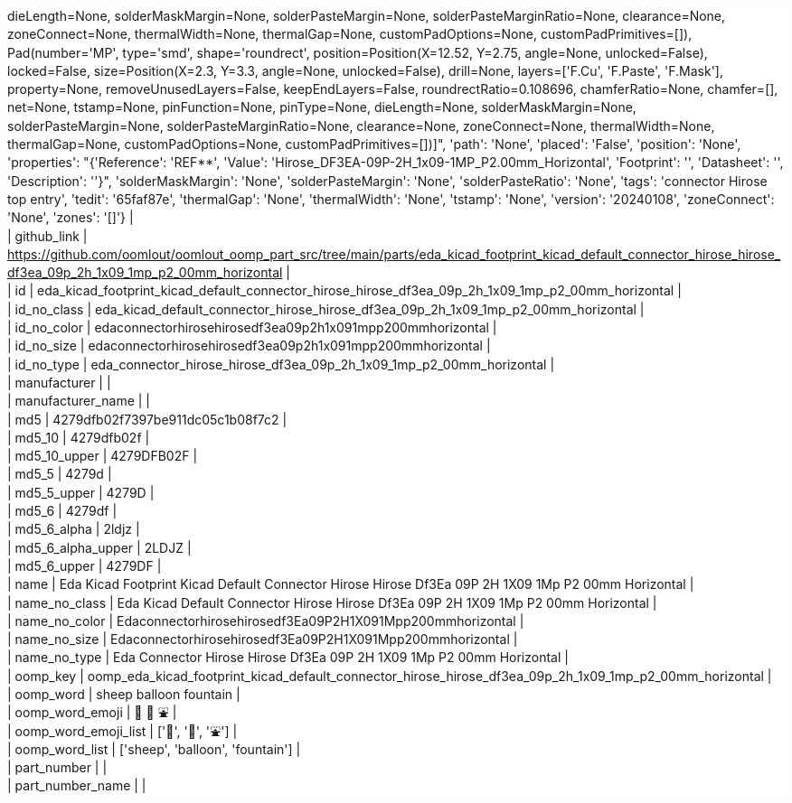 dieLength=None, solderMaskMargin=None, solderPasteMargin=None, solderPasteMarginRatio=None, clearance=None, zoneConnect=None, thermalWidth=None, thermalGap=None, customPadOptions=None, customPadPrimitives=[]), Pad(number='MP', type='smd', shape='roundrect', position=Position(X=12.52, Y=2.75, angle=None, unlocked=False), locked=False, size=Position(X=2.3, Y=3.3, angle=None, unlocked=False), drill=None, layers=['F.Cu', 'F.Paste', 'F.Mask'], property=None, removeUnusedLayers=False, keepEndLayers=False, roundrectRatio=0.108696, chamferRatio=None, chamfer=[], net=None, tstamp=None, pinFunction=None, pinType=None, dieLength=None, solderMaskMargin=None, solderPasteMargin=None, solderPasteMarginRatio=None, clearance=None, zoneConnect=None, thermalWidth=None, thermalGap=None, customPadOptions=None, customPadPrimitives=[])]", 'path': 'None', 'placed': 'False', 'position': 'None', 'properties': "{'Reference': 'REF**', 'Value': 'Hirose_DF3EA-09P-2H_1x09-1MP_P2.00mm_Horizontal', 'Footprint': '', 'Datasheet': '', 'Description': ''}", 'solderMaskMargin': 'None', 'solderPasteMargin': 'None', 'solderPasteRatio': 'None', 'tags': 'connector Hirose  top entry', 'tedit': '65faf87e', 'thermalGap': 'None', 'thermalWidth': 'None', 'tstamp': 'None', 'version': '20240108', 'zoneConnect': 'None', 'zones': '[]'} |  
| github_link | https://github.com/oomlout/oomlout_oomp_part_src/tree/main/parts/eda_kicad_footprint_kicad_default_connector_hirose_hirose_df3ea_09p_2h_1x09_1mp_p2_00mm_horizontal |  
| id | eda_kicad_footprint_kicad_default_connector_hirose_hirose_df3ea_09p_2h_1x09_1mp_p2_00mm_horizontal |  
| id_no_class | eda_kicad_default_connector_hirose_hirose_df3ea_09p_2h_1x09_1mp_p2_00mm_horizontal |  
| id_no_color | edaconnectorhirosehirosedf3ea09p2h1x091mpp200mmhorizontal |  
| id_no_size | edaconnectorhirosehirosedf3ea09p2h1x091mpp200mmhorizontal |  
| id_no_type | eda_connector_hirose_hirose_df3ea_09p_2h_1x09_1mp_p2_00mm_horizontal |  
| manufacturer |  |  
| manufacturer_name |  |  
| md5 | 4279dfb02f7397be911dc05c1b08f7c2 |  
| md5_10 | 4279dfb02f |  
| md5_10_upper | 4279DFB02F |  
| md5_5 | 4279d |  
| md5_5_upper | 4279D |  
| md5_6 | 4279df |  
| md5_6_alpha | 2ldjz |  
| md5_6_alpha_upper | 2LDJZ |  
| md5_6_upper | 4279DF |  
| name | Eda Kicad Footprint Kicad Default Connector Hirose Hirose Df3Ea 09P 2H 1X09 1Mp P2 00mm Horizontal |  
| name_no_class | Eda Kicad Default Connector Hirose Hirose Df3Ea 09P 2H 1X09 1Mp P2 00mm Horizontal |  
| name_no_color | Edaconnectorhirosehirosedf3Ea09P2H1X091Mpp200mmhorizontal |  
| name_no_size | Edaconnectorhirosehirosedf3Ea09P2H1X091Mpp200mmhorizontal |  
| name_no_type | Eda Connector Hirose Hirose Df3Ea 09P 2H 1X09 1Mp P2 00mm Horizontal |  
| oomp_key | oomp_eda_kicad_footprint_kicad_default_connector_hirose_hirose_df3ea_09p_2h_1x09_1mp_p2_00mm_horizontal |  
| oomp_word | sheep balloon fountain |  
| oomp_word_emoji | :sheep: :balloon: :fountain: |  
| oomp_word_emoji_list | [':sheep:', ':balloon:', ':fountain:'] |  
| oomp_word_list | ['sheep', 'balloon', 'fountain'] |  
| part_number |  |  
| part_number_name |  |  